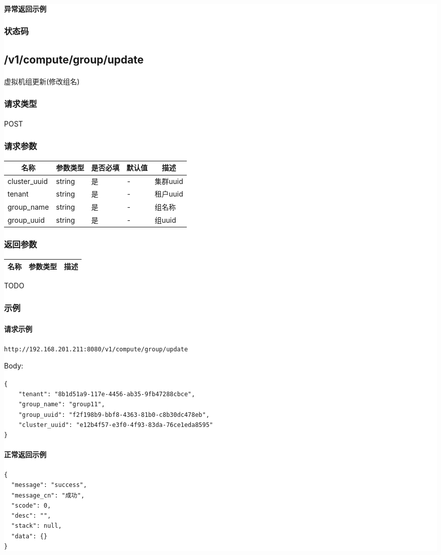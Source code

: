 #### 异常返回示例

### 状态码

## /v1/compute/group/update
虚拟机组更新(修改组名)
### 请求类型
POST

### 请求参数

 名称 | 参数类型 | 是否必填 | 默认值 | 描述
--- |---|---|--- |---
cluster_uuid|string|是|-|集群uuid
tenant|string|是|-|租户uuid
group_name|string|是|-|组名称
group_uuid|string|是|-|组uuid

### 返回参数

名称|参数类型|描述
---|---|---
TODO
### 示例

#### 请求示例
```
http://192.168.201.211:8080/v1/compute/group/update
```
Body:
```
{
	"tenant": "8b1d51a9-117e-4456-ab35-9fb47288cbce",
	"group_name": "group11",
	"group_uuid": "f2f198b9-bbf8-4363-81b0-c8b30dc478eb",
	"cluster_uuid": "e12b4f57-e3f0-4f93-83da-76ce1eda8595"
}
```

#### 正常返回示例
```
{
  "message": "success",
  "message_cn": "成功",
  "scode": 0,
  "desc": "",
  "stack": null,
  "data": {}
}
```
